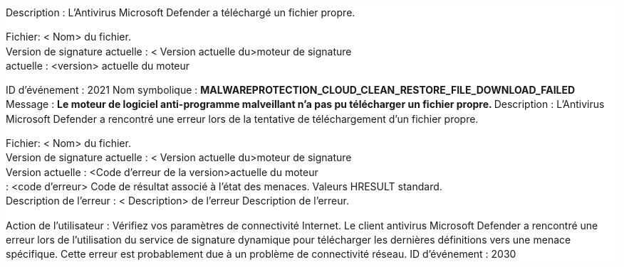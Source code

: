 </td>
</tr>
<tr>
<td>
Description :
</td>
<td >
L’Antivirus Microsoft Defender a téléchargé un fichier propre.
<dl>
<dt>Fichier: &lt; Nom&gt; du fichier.</dt> 
<dt>Version de signature actuelle : &lt; Version actuelle du&gt;moteur de signature</dt>
<dt>actuelle : &lt;version&gt; actuelle du moteur</dt>
</dl>
</td>
</tr>
<tr>
<th colspan="2">ID d’événement : 2021</th>
</tr>
<tr><td>
Nom symbolique :
</td>
<td >
<b>MALWAREPROTECTION_CLOUD_CLEAN_RESTORE_FILE_DOWNLOAD_FAILED</b>
</td>
</tr>
<tr>
<td>
Message :
</td>
<td >
<b>Le moteur de logiciel anti-programme malveillant n’a pas pu télécharger un fichier propre. </b>
</td>
</tr>
<tr>
<td>
Description :
</td>
<td >
L’Antivirus Microsoft Defender a rencontré une erreur lors de la tentative de téléchargement d’un fichier propre.
<dl>
<dt>Fichier: &lt; Nom&gt; du fichier.</dt> 
<dt>Version de signature actuelle : &lt; Version actuelle du&gt;moteur de signature</dt>
<dt>Version actuelle : &lt;Code d’erreur de la version&gt;actuelle du moteur</dt>
<dt>: &lt;code d’erreur&gt; Code de résultat associé à l’état des menaces. Valeurs HRESULT standard.</dt> 
<dt>Description de l’erreur : &lt; Description&gt; de l’erreur Description de l’erreur. </dt>
</dl>
</td>
</tr>
<tr>
<td>
Action de l’utilisateur :
</td>
<td >
Vérifiez vos paramètres de connectivité Internet.
Le client antivirus Microsoft Defender a rencontré une erreur lors de l’utilisation du service de signature dynamique pour télécharger les dernières définitions vers une menace spécifique. Cette erreur est probablement due à un problème de connectivité réseau.
</td>
</tr>
<tr>
<th colspan="2">ID d’événement : 2030</th>
</tr>